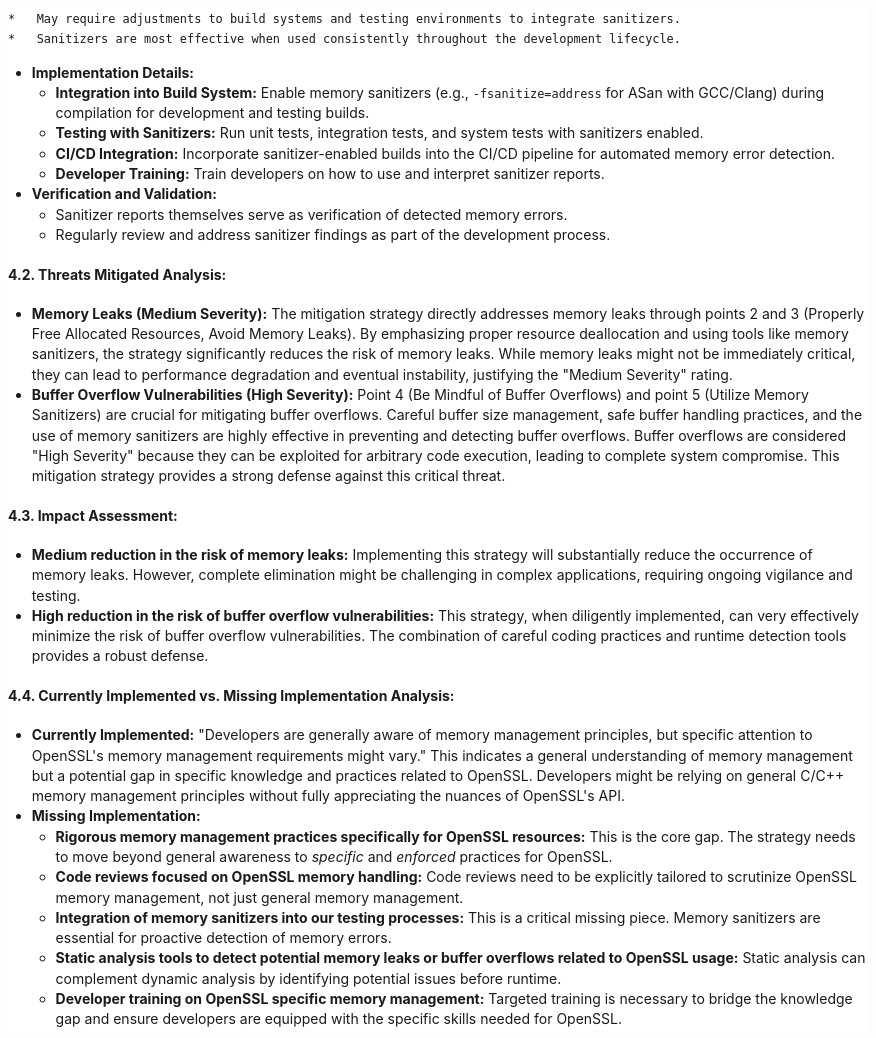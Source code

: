     *   May require adjustments to build systems and testing environments to integrate sanitizers.
    *   Sanitizers are most effective when used consistently throughout the development lifecycle.
*   **Implementation Details:**
    *   **Integration into Build System:**  Enable memory sanitizers (e.g., `-fsanitize=address` for ASan with GCC/Clang) during compilation for development and testing builds.
    *   **Testing with Sanitizers:**  Run unit tests, integration tests, and system tests with sanitizers enabled.
    *   **CI/CD Integration:**  Incorporate sanitizer-enabled builds into the CI/CD pipeline for automated memory error detection.
    *   **Developer Training:**  Train developers on how to use and interpret sanitizer reports.
*   **Verification and Validation:**
    *   Sanitizer reports themselves serve as verification of detected memory errors.
    *   Regularly review and address sanitizer findings as part of the development process.

#### 4.2. Threats Mitigated Analysis:

*   **Memory Leaks (Medium Severity):** The mitigation strategy directly addresses memory leaks through points 2 and 3 (Properly Free Allocated Resources, Avoid Memory Leaks). By emphasizing proper resource deallocation and using tools like memory sanitizers, the strategy significantly reduces the risk of memory leaks. While memory leaks might not be immediately critical, they can lead to performance degradation and eventual instability, justifying the "Medium Severity" rating.
*   **Buffer Overflow Vulnerabilities (High Severity):** Point 4 (Be Mindful of Buffer Overflows) and point 5 (Utilize Memory Sanitizers) are crucial for mitigating buffer overflows.  Careful buffer size management, safe buffer handling practices, and the use of memory sanitizers are highly effective in preventing and detecting buffer overflows. Buffer overflows are considered "High Severity" because they can be exploited for arbitrary code execution, leading to complete system compromise. This mitigation strategy provides a strong defense against this critical threat.

#### 4.3. Impact Assessment:

*   **Medium reduction in the risk of memory leaks:**  Implementing this strategy will substantially reduce the occurrence of memory leaks. However, complete elimination might be challenging in complex applications, requiring ongoing vigilance and testing.
*   **High reduction in the risk of buffer overflow vulnerabilities:**  This strategy, when diligently implemented, can very effectively minimize the risk of buffer overflow vulnerabilities. The combination of careful coding practices and runtime detection tools provides a robust defense.

#### 4.4. Currently Implemented vs. Missing Implementation Analysis:

*   **Currently Implemented:** "Developers are generally aware of memory management principles, but specific attention to OpenSSL's memory management requirements might vary." This indicates a general understanding of memory management but a potential gap in specific knowledge and practices related to OpenSSL.  Developers might be relying on general C/C++ memory management principles without fully appreciating the nuances of OpenSSL's API.
*   **Missing Implementation:**
    *   **Rigorous memory management practices specifically for OpenSSL resources:** This is the core gap.  The strategy needs to move beyond general awareness to *specific* and *enforced* practices for OpenSSL.
    *   **Code reviews focused on OpenSSL memory handling:**  Code reviews need to be explicitly tailored to scrutinize OpenSSL memory management, not just general memory management.
    *   **Integration of memory sanitizers into our testing processes:**  This is a critical missing piece.  Memory sanitizers are essential for proactive detection of memory errors.
    *   **Static analysis tools to detect potential memory leaks or buffer overflows related to OpenSSL usage:** Static analysis can complement dynamic analysis by identifying potential issues before runtime.
    *   **Developer training on OpenSSL specific memory management:** Targeted training is necessary to bridge the knowledge gap and ensure developers are equipped with the specific skills needed for OpenSSL.
